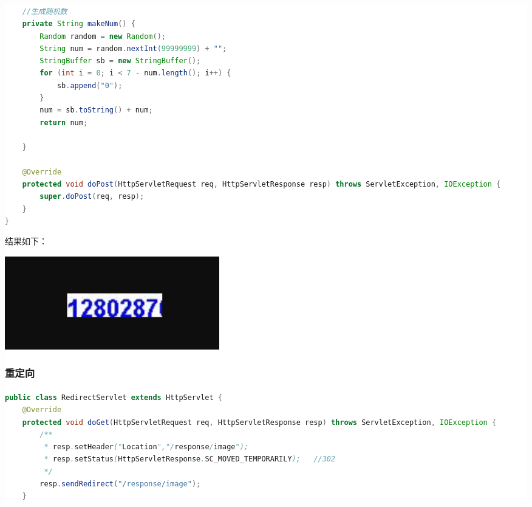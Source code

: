 ```java
    //生成随机数
    private String makeNum() {
        Random random = new Random();
        String num = random.nextInt(99999999) + "";
        StringBuffer sb = new StringBuffer();
        for (int i = 0; i < 7 - num.length(); i++) {
            sb.append("0");
        }
        num = sb.toString() + num;
        return num;

    }

    @Override
    protected void doPost(HttpServletRequest req, HttpServletResponse resp) throws ServletException, IOException {
        super.doPost(req, resp);
    }
}
```

结果如下：

![](JavaWeb学习记录/1593510044281-d4da35dc-43e4-4669-9916-8b809a32abd0.png)

### 重定向

```java
public class RedirectServlet extends HttpServlet {
    @Override
    protected void doGet(HttpServletRequest req, HttpServletResponse resp) throws ServletException, IOException {
        /**
         * resp.setHeader("Location","/response/image");
         * resp.setStatus(HttpServletResponse.SC_MOVED_TEMPORARILY);   //302
         */
        resp.sendRedirect("/response/image");
    }
```
